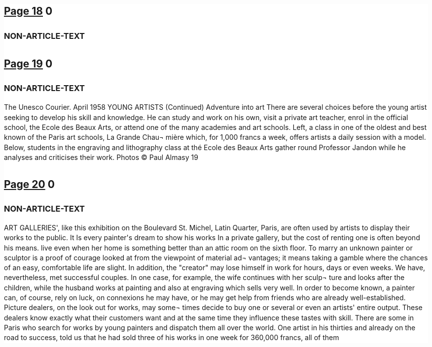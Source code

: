 ## [Page 18](https://demo.humlab.umu.se/courier/066142engo.pdf#page=18) 0

### NON-ARTICLE-TEXT

## [Page 19](https://demo.humlab.umu.se/courier/066142engo.pdf#page=19) 0

### NON-ARTICLE-TEXT

The Unesco Courier. April 1958
YOUNG
ARTISTS
(Continued)
Adventure
into art
There are several choices before the young artist seeking
to develop his skill and knowledge. He can study and work
on his own, visit a private art teacher, enrol in the official
school, the Ecole des Beaux Arts, or attend one of the many
academies and art schools. Left, a class in one of the oldest
and best known of the Paris art schools, La Grande Chau¬
mière which, for 1,000 francs a week, offers artists a daily
session with a model. Below, students in the engraving and
lithography class at thé Ecole des Beaux Arts gather round
Professor Jandon while he analyses and criticises their work.
Photos © Paul Almasy
19

## [Page 20](https://demo.humlab.umu.se/courier/066142engo.pdf#page=20) 0

### NON-ARTICLE-TEXT

ART GALLERIES', like this exhibition on the Boulevard St. Michel, Latin Quarter, Paris, are often used by artists to display
their works to the public. It Is every painter's dream to show his works In a private gallery, but the cost of renting one is often beyond his means.
live even when her home is something better than an
attic room on the sixth floor.
To marry an unknown painter or sculptor is a proof
of courage looked at from the viewpoint of material ad¬
vantages; it means taking a gamble where the chances of
an easy, comfortable life are slight. In addition, the
"creator" may lose himself in work for hours, days or even
weeks. We have, nevertheless, met successful couples. In
one case, for example, the wife continues with her sculp¬
ture and looks after the children, while the husband works
at painting and also at engraving which sells very well.
In order to become known, a painter can, of course,
rely on luck, on connexions he may have, or he may
get help from friends who are already well-established.
Picture dealers, on the look out for works, may some¬
times decide to buy one or several or even an artists'
entire output. These dealers know exactly what their
customers want and at the same time they influence
these tastes with skill. There are some in Paris who
search for works by young painters and dispatch them
all over the world. One artist in his thirties and already
on the road to success, told us that he had sold three
of his works in one week for 360,000 francs, all of them